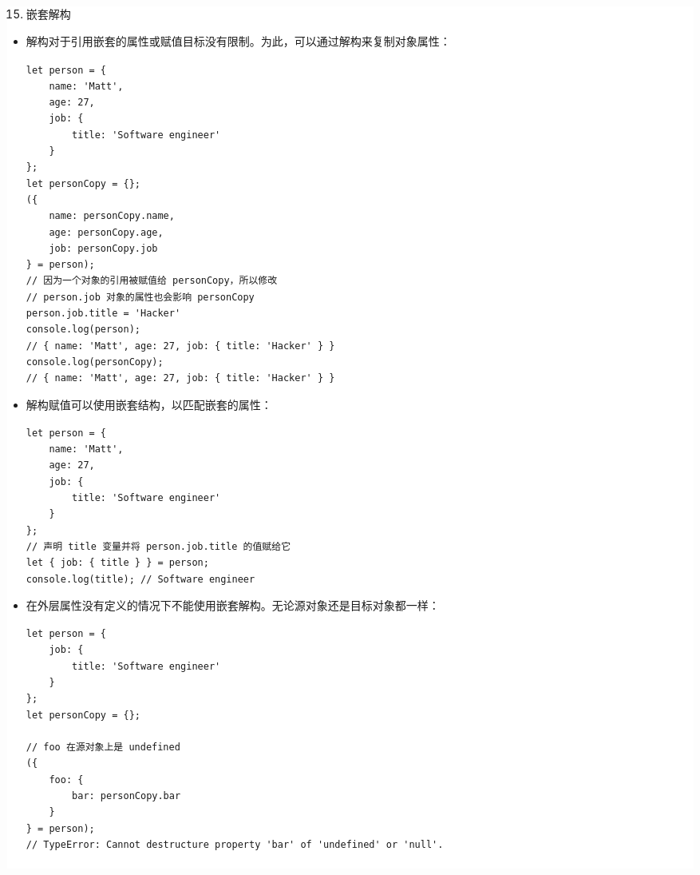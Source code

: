 15. 嵌套解构
- 解构对于引用嵌套的属性或赋值目标没有限制。为此，可以通过解构来复制对象属性：
    ```
    let person = { 
        name: 'Matt', 
        age: 27, 
        job: { 
            title: 'Software engineer' 
        } 
    }; 
    let personCopy = {}; 
    ({ 
        name: personCopy.name, 
        age: personCopy.age, 
        job: personCopy.job 
    } = person); 
    // 因为一个对象的引用被赋值给 personCopy，所以修改
    // person.job 对象的属性也会影响 personCopy 
    person.job.title = 'Hacker' 
    console.log(person); 
    // { name: 'Matt', age: 27, job: { title: 'Hacker' } } 
    console.log(personCopy); 
    // { name: 'Matt', age: 27, job: { title: 'Hacker' } }
    ```
- 解构赋值可以使用嵌套结构，以匹配嵌套的属性：
    ```
    let person = { 
        name: 'Matt', 
        age: 27, 
        job: { 
            title: 'Software engineer' 
        } 
    }; 
    // 声明 title 变量并将 person.job.title 的值赋给它
    let { job: { title } } = person; 
    console.log(title); // Software engineer
    ```
- 在外层属性没有定义的情况下不能使用嵌套解构。无论源对象还是目标对象都一样：
    ```
    let person = { 
        job: { 
            title: 'Software engineer' 
        } 
    }; 
    let personCopy = {}; 
    
    // foo 在源对象上是 undefined 
    ({ 
        foo: { 
            bar: personCopy.bar 
        } 
    } = person); 
    // TypeError: Cannot destructure property 'bar' of 'undefined' or 'null'. 
    